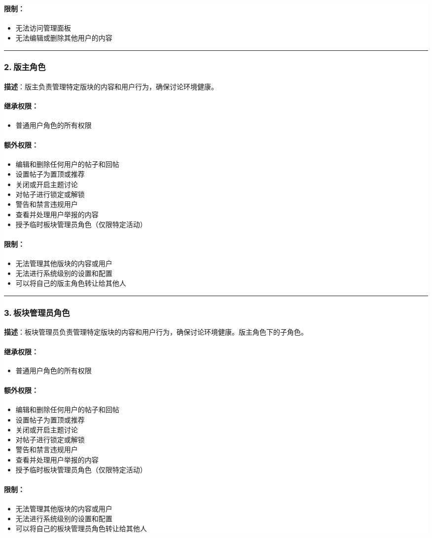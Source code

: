 #### 限制：

* 无法访问管理面板
* 无法编辑或删除其他用户的内容

* * *

### 2. 版主角色

**描述**：版主负责管理特定版块的内容和用户行为，确保讨论环境健康。

#### 继承权限：

* 普通用户角色的所有权限

#### 额外权限：

* 编辑和删除任何用户的帖子和回帖
* 设置帖子为置顶或推荐
* 关闭或开启主题讨论
* 对帖子进行锁定或解锁
* 警告和禁言违规用户
* 查看并处理用户举报的内容
* 授予临时板块管理员角色（仅限特定活动）

#### 限制：

* 无法管理其他版块的内容或用户
* 无法进行系统级别的设置和配置
* 可以将自己的版主角色转让给其他人

* * *

### 3. 板块管理员角色

**描述**：板块管理员负责管理特定版块的内容和用户行为，确保讨论环境健康。版主角色下的子角色。

#### 继承权限：

* 普通用户角色的所有权限

#### 额外权限：

* 编辑和删除任何用户的帖子和回帖
* 设置帖子为置顶或推荐
* 关闭或开启主题讨论
* 对帖子进行锁定或解锁
* 警告和禁言违规用户
* 查看并处理用户举报的内容
* 授予临时板块管理员角色（仅限特定活动）

#### 限制：

* 无法管理其他版块的内容或用户
* 无法进行系统级别的设置和配置
* 可以将自己的板块管理员角色转让给其他人
